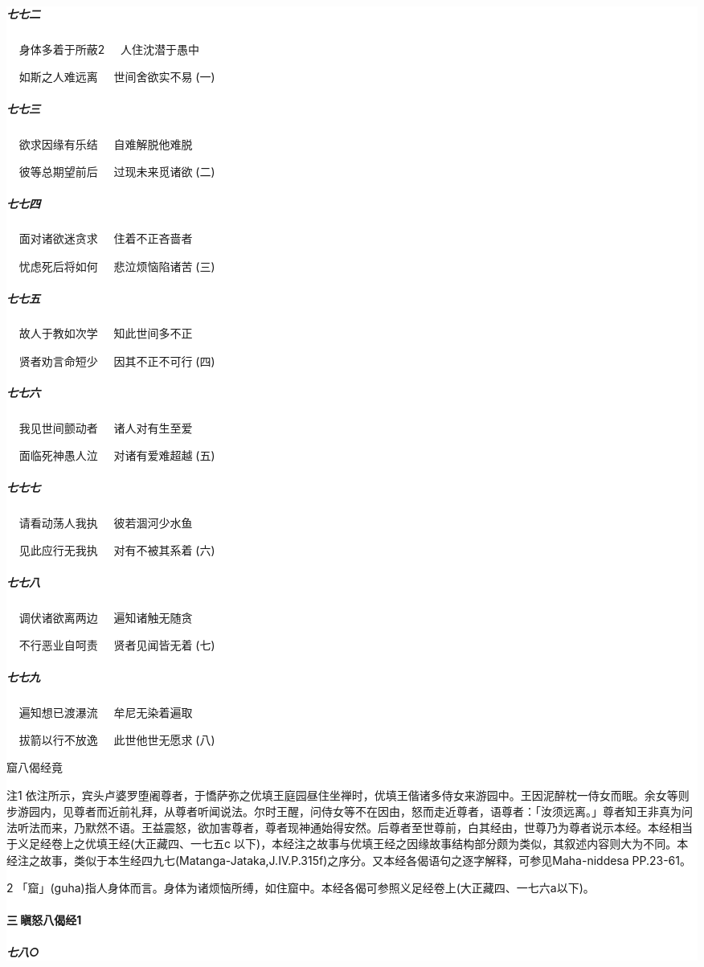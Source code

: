 ##### 七七二 

&nbsp;&nbsp;&nbsp;&nbsp;身体多着于所蔽2 &nbsp;&nbsp;&nbsp;&nbsp;人住沈潜于愚中

&nbsp;&nbsp;&nbsp;&nbsp;如斯之人难远离 &nbsp;&nbsp;&nbsp;&nbsp;世间舍欲实不易 (一)

##### 七七三 

&nbsp;&nbsp;&nbsp;&nbsp;欲求因缘有乐结 &nbsp;&nbsp;&nbsp;&nbsp;自难解脱他难脱

&nbsp;&nbsp;&nbsp;&nbsp;彼等总期望前后 &nbsp;&nbsp;&nbsp;&nbsp;过现未来觅诸欲 (二)

##### 七七四 

&nbsp;&nbsp;&nbsp;&nbsp;面对诸欲迷贪求 &nbsp;&nbsp;&nbsp;&nbsp;住着不正吝啬者

&nbsp;&nbsp;&nbsp;&nbsp;忧虑死后将如何 &nbsp;&nbsp;&nbsp;&nbsp;悲泣烦恼陷诸苦 (三)

##### 七七五 

&nbsp;&nbsp;&nbsp;&nbsp;故人于教如次学 &nbsp;&nbsp;&nbsp;&nbsp;知此世间多不正

&nbsp;&nbsp;&nbsp;&nbsp;贤者劝言命短少 &nbsp;&nbsp;&nbsp;&nbsp;因其不正不可行 (四)

##### 七七六 

&nbsp;&nbsp;&nbsp;&nbsp;我见世间颤动者 &nbsp;&nbsp;&nbsp;&nbsp;诸人对有生至爱

&nbsp;&nbsp;&nbsp;&nbsp;面临死神愚人泣 &nbsp;&nbsp;&nbsp;&nbsp;对诸有爱难超越 (五)

##### 七七七 

&nbsp;&nbsp;&nbsp;&nbsp;请看动荡人我执 &nbsp;&nbsp;&nbsp;&nbsp;彼若涸河少水鱼

&nbsp;&nbsp;&nbsp;&nbsp;见此应行无我执 &nbsp;&nbsp;&nbsp;&nbsp;对有不被其系着 (六)

##### 七七八 

&nbsp;&nbsp;&nbsp;&nbsp;调伏诸欲离两边 &nbsp;&nbsp;&nbsp;&nbsp;遍知诸触无随贪

&nbsp;&nbsp;&nbsp;&nbsp;不行恶业自呵责 &nbsp;&nbsp;&nbsp;&nbsp;贤者见闻皆无着 (七)

##### 七七九 

&nbsp;&nbsp;&nbsp;&nbsp;遍知想已渡瀑流 &nbsp;&nbsp;&nbsp;&nbsp;牟尼无染着遍取

&nbsp;&nbsp;&nbsp;&nbsp;拔箭以行不放逸 &nbsp;&nbsp;&nbsp;&nbsp;此世他世无愿求 (八)

窟八偈经竟

注1 依注所示，宾头卢婆罗堕阇尊者，于憍萨弥之优填王庭园昼住坐禅时，优填王偕诸多侍女来游园中。王因泥醉枕一侍女而眠。余女等则步游园内，见尊者而近前礼拜，从尊者听闻说法。尔时王醒，问侍女等不在因由，怒而走近尊者，语尊者：「汝须远离。」尊者知王非真为问法听法而来，乃默然不语。王益震怒，欲加害尊者，尊者现神通始得安然。后尊者至世尊前，白其经由，世尊乃为尊者说示本经。本经相当于义足经卷上之优填王经(大正藏四、一七五c 以下)，本经注之故事与优填王经之因缘故事结构部分颇为类似，其叙述内容则大为不同。本经注之故事，类似于本生经四九七(Matanga-Jataka,J.IV.P.315f)之序分。又本经各偈语句之逐字解释，可参见Maha-niddesa PP.23-61。

2 「窟」(guha)指人身体而言。身体为诸烦恼所缚，如住窟中。本经各偈可参照义足经卷上(大正藏四、一七六a以下)。

#### 三 瞋怒八偈经1 <a name="3"></a>

##### 七八○ 
